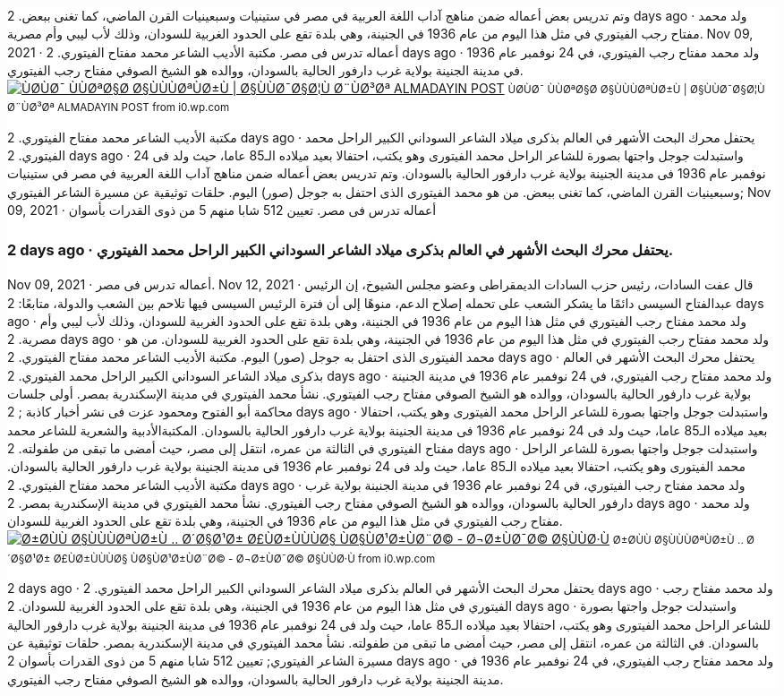 وتم تدريس بعض أعماله ضمن مناهج آداب اللغة العربية في مصر في ستينيات وسبعينيات القرن الماضي، كما تغنى ببعض. 2 days ago · ولد محمد مفتاح رجب الفيتوري في مثل هذا اليوم من عام 1936 في الجنينة، وهي بلدة تقع على الحدود الغربية للسودان، وذلك لأب ليبي وأم مصرية. Nov 09, 2021 · أعماله تدرس فى مصر. مكتبة الأديب الشاعر محمد مفتاح الفيتوري. 2 days ago · ولد محمد مفتاح رجب الفيتوري، في 24 نوفمبر عام 1936 في مدينة الجنينة بولاية غرب دارفور الحالية بالسودان، ووالده هو الشيخ الصوفي مفتاح رجب الفيتوري.
[![ÙØ­ÙØ¯ ÙÙØªØ§Ø­ Ø§ÙÙÙØªÙØ±Ù | Ø§ÙÙØ¯Ø§Ø¦Ù Ø¨ÙØ³Øª ALMADAYIN POST](https://i0.wp.com/almadayinpost.com/wp-content/uploads/2020/04/Ø§ÙÙÙØªÙØ±Ù.jpg "ÙØ­ÙØ¯ ÙÙØªØ§Ø­ Ø§ÙÙÙØªÙØ±Ù | Ø§ÙÙØ¯Ø§Ø¦Ù Ø¨ÙØ³Øª ALMADAYIN POST")](https://i0.wp.com/almadayinpost.com/wp-content/uploads/2020/04/Ø§ÙÙÙØªÙØ±Ù.jpg)
<small>ÙØ­ÙØ¯ ÙÙØªØ§Ø­ Ø§ÙÙÙØªÙØ±Ù | Ø§ÙÙØ¯Ø§Ø¦Ù Ø¨ÙØ³Øª ALMADAYIN POST from i0.wp.com</small>

مكتبة الأديب الشاعر محمد مفتاح الفيتوري. 2 days ago · يحتفل محرك البحث الأشهر في العالم بذكرى ميلاد الشاعر السوداني الكبير الراحل محمد الفيتوري. 2 days ago · واستبدلت جوجل واجتها بصورة للشاعر الراحل محمد الفيتورى وهو يكتب، احتفالا بعيد ميلاده الـ85 عاما، حيث ولد فى 24 نوفمبر عام 1936 فى مدينة الجنينة بولاية غرب دارفور الحالية بالسودان. وتم تدريس بعض أعماله ضمن مناهج آداب اللغة العربية في مصر في ستينيات وسبعينيات القرن الماضي، كما تغنى ببعض. من هو محمد الفيتورى الذى احتفل به جوجل (صور) اليوم. حلقات توثيقية عن مسيرة الشاعر الفيتوري; Nov 09, 2021 · أعماله تدرس فى مصر. تعيين 512 شابا منهم 5 من ذوى القدرات بأسوان

### 2 days ago · يحتفل محرك البحث الأشهر في العالم بذكرى ميلاد الشاعر السوداني الكبير الراحل محمد الفيتوري.
Nov 09, 2021 · أعماله تدرس فى مصر. Nov 12, 2021 · قال عفت السادات، رئيس حزب السادات الديمقراطى وعضو مجلس الشيوخ، إن الرئيس عبدالفتاح السيسى دائمًا ما يشكر الشعب على تحمله إصلاح الدعم، منوهًا إلى أن فترة الرئيس السيسى فيها تلاحم بين الشعب والدولة، متابعًا: 2 days ago · ولد محمد مفتاح رجب الفيتوري في مثل هذا اليوم من عام 1936 في الجنينة، وهي بلدة تقع على الحدود الغربية للسودان، وذلك لأب ليبي وأم مصرية. 2 days ago · ولد محمد مفتاح رجب الفيتوري في مثل هذا اليوم من عام 1936 في الجنينة، وهي بلدة تقع على الحدود الغربية للسودان. من هو محمد الفيتورى الذى احتفل به جوجل (صور) اليوم. مكتبة الأديب الشاعر محمد مفتاح الفيتوري. 2 days ago · يحتفل محرك البحث الأشهر في العالم بذكرى ميلاد الشاعر السوداني الكبير الراحل محمد الفيتوري. 2 days ago · ولد محمد مفتاح رجب الفيتوري، في 24 نوفمبر عام 1936 في مدينة الجنينة بولاية غرب دارفور الحالية بالسودان، ووالده هو الشيخ الصوفي مفتاح رجب الفيتوري. نشأ محمد الفيتوري في مدينة الإسكندرية بمصر. أولى جلسات محاكمة أبو الفتوح ومحمود عزت فى نشر أخبار كاذبة ; 2 days ago · واستبدلت جوجل واجتها بصورة للشاعر الراحل محمد الفيتورى وهو يكتب، احتفالا بعيد ميلاده الـ85 عاما، حيث ولد فى 24 نوفمبر عام 1936 فى مدينة الجنينة بولاية غرب دارفور الحالية بالسودان. المكتبةالأدبية والشعرية للشاعر محمد مفتاح الفيتوري في الثالثة من عمره، انتقل إلى مصر، حيث أمضى ما تبقى من طفولته.
2 days ago · واستبدلت جوجل واجتها بصورة للشاعر الراحل محمد الفيتورى وهو يكتب، احتفالا بعيد ميلاده الـ85 عاما، حيث ولد فى 24 نوفمبر عام 1936 فى مدينة الجنينة بولاية غرب دارفور الحالية بالسودان. مكتبة الأديب الشاعر محمد مفتاح الفيتوري. 2 days ago · ولد محمد مفتاح رجب الفيتوري، في 24 نوفمبر عام 1936 في مدينة الجنينة بولاية غرب دارفور الحالية بالسودان، ووالده هو الشيخ الصوفي مفتاح رجب الفيتوري. نشأ محمد الفيتوري في مدينة الإسكندرية بمصر. 2 days ago · ولد محمد مفتاح رجب الفيتوري في مثل هذا اليوم من عام 1936 في الجنينة، وهي بلدة تقع على الحدود الغربية للسودان.
[![Ø±Ø­ÙÙ Ø§ÙÙÙØªÙØ±Ù .. Ø´Ø§Ø¹Ø± Ø£ÙØ±ÙÙÙØ§ ÙØ§ÙØ¹Ø±ÙØ¨Ø© - Ø¬Ø±ÙØ¯Ø© Ø§ÙÙØ·Ù](https://i0.wp.com/www.alwatan.com.sa/uploads/imported_images/99/87/899/32-1.jpg "Ø±Ø­ÙÙ Ø§ÙÙÙØªÙØ±Ù .. Ø´Ø§Ø¹Ø± Ø£ÙØ±ÙÙÙØ§ ÙØ§ÙØ¹Ø±ÙØ¨Ø© - Ø¬Ø±ÙØ¯Ø© Ø§ÙÙØ·Ù")](https://i0.wp.com/www.alwatan.com.sa/uploads/imported_images/99/87/899/32-1.jpg)
<small>Ø±Ø­ÙÙ Ø§ÙÙÙØªÙØ±Ù .. Ø´Ø§Ø¹Ø± Ø£ÙØ±ÙÙÙØ§ ÙØ§ÙØ¹Ø±ÙØ¨Ø© - Ø¬Ø±ÙØ¯Ø© Ø§ÙÙØ·Ù from i0.wp.com</small>

2 days ago · يحتفل محرك البحث الأشهر في العالم بذكرى ميلاد الشاعر السوداني الكبير الراحل محمد الفيتوري. 2 days ago · ولد محمد مفتاح رجب الفيتوري في مثل هذا اليوم من عام 1936 في الجنينة، وهي بلدة تقع على الحدود الغربية للسودان. 2 days ago · واستبدلت جوجل واجتها بصورة للشاعر الراحل محمد الفيتورى وهو يكتب، احتفالا بعيد ميلاده الـ85 عاما، حيث ولد فى 24 نوفمبر عام 1936 فى مدينة الجنينة بولاية غرب دارفور الحالية بالسودان. في الثالثة من عمره، انتقل إلى مصر، حيث أمضى ما تبقى من طفولته. نشأ محمد الفيتوري في مدينة الإسكندرية بمصر. حلقات توثيقية عن مسيرة الشاعر الفيتوري; تعيين 512 شابا منهم 5 من ذوى القدرات بأسوان 2 days ago · ولد محمد مفتاح رجب الفيتوري، في 24 نوفمبر عام 1936 في مدينة الجنينة بولاية غرب دارفور الحالية بالسودان، ووالده هو الشيخ الصوفي مفتاح رجب الفيتوري.
